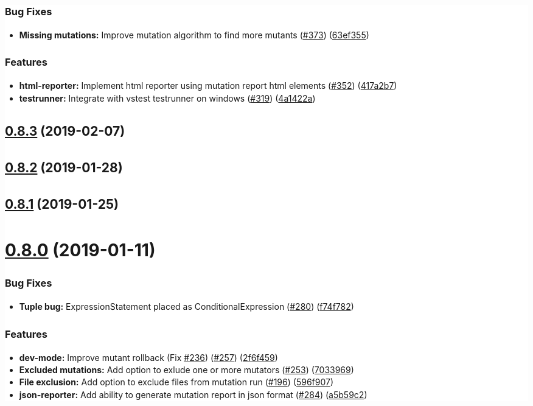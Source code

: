 ### Bug Fixes

* **Missing mutations:** Improve mutation algorithm to find more mutants ([#373](https://github.com/stryker-mutator/stryker-net/issues/373)) ([63ef355](https://github.com/stryker-mutator/stryker-net/commit/63ef355))


### Features

* **html-reporter:** Implement html reporter using mutation report html elements ([#352](https://github.com/stryker-mutator/stryker-net/issues/352)) ([417a2b7](https://github.com/stryker-mutator/stryker-net/commit/417a2b7))
* **testrunner:** Integrate with vstest testrunner on windows ([#319](https://github.com/stryker-mutator/stryker-net/issues/319)) ([4a1422a](https://github.com/stryker-mutator/stryker-net/commit/4a1422a))



## [0.8.3](https://github.com/stryker-mutator/stryker-net/compare/StrykerMutator.DotNetCoreCli@0.8.2...0.8.3) (2019-02-07)



## [0.8.2](https://github.com/stryker-mutator/stryker-net/compare/StrykerMutator.DotNetCoreCli@0.8.1...0.8.2) (2019-01-28)



## [0.8.1](https://github.com/stryker-mutator/stryker-net/compare/StrykerMutator.DotNetCoreCli@0.8.0...0.8.1) (2019-01-25)



# [0.8.0](https://github.com/stryker-mutator/stryker-net/compare/StrykerMutator.DotNetCoreCli@0.7.0...0.8.0) (2019-01-11)


### Bug Fixes

* **Tuple bug:** ExpressionStatement placed as ConditionalExpression ([#280](https://github.com/stryker-mutator/stryker-net/issues/280)) ([f74f782](https://github.com/stryker-mutator/stryker-net/commit/f74f782))


### Features

* **dev-mode:** Improve mutant rollback (Fix [#236](https://github.com/stryker-mutator/stryker-net/issues/236)) ([#257](https://github.com/stryker-mutator/stryker-net/issues/257)) ([2f6f459](https://github.com/stryker-mutator/stryker-net/commit/2f6f459))
* **Excluded mutations:** Add option to exlude one or more mutators ([#253](https://github.com/stryker-mutator/stryker-net/issues/253)) ([7033969](https://github.com/stryker-mutator/stryker-net/commit/7033969))
* **File exclusion:** Add option to exclude files from mutation run ([#196](https://github.com/stryker-mutator/stryker-net/issues/196)) ([596f907](https://github.com/stryker-mutator/stryker-net/commit/596f907))
* **json-reporter:** Add ability to generate mutation report in json format ([#284](https://github.com/stryker-mutator/stryker-net/issues/284)) ([a5b59c2](https://github.com/stryker-mutator/stryker-net/commit/a5b59c2))
